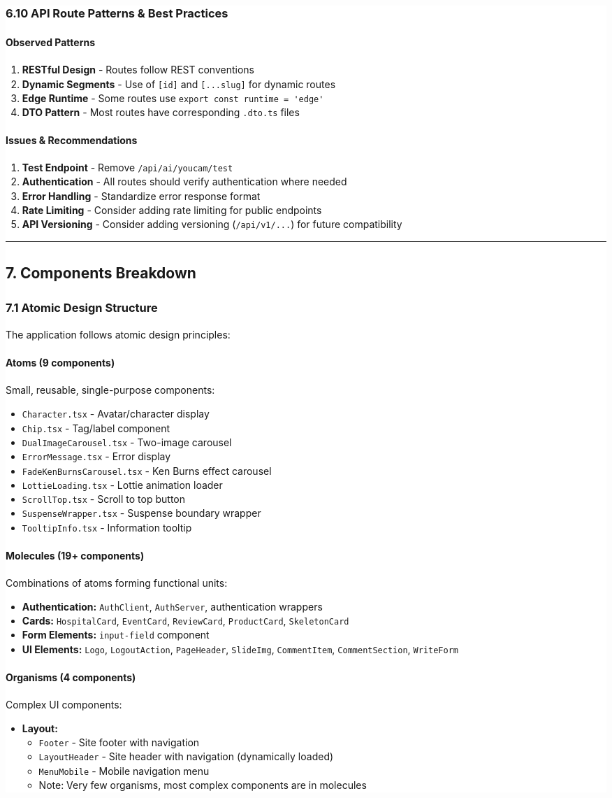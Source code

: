 ### 6.10 API Route Patterns & Best Practices

#### Observed Patterns
1. **RESTful Design** - Routes follow REST conventions
2. **Dynamic Segments** - Use of `[id]` and `[...slug]` for dynamic routes
3. **Edge Runtime** - Some routes use `export const runtime = 'edge'`
4. **DTO Pattern** - Most routes have corresponding `.dto.ts` files

#### Issues & Recommendations
1. **Test Endpoint** - Remove `/api/ai/youcam/test`
2. **Authentication** - All routes should verify authentication where needed
3. **Error Handling** - Standardize error response format
4. **Rate Limiting** - Consider adding rate limiting for public endpoints
5. **API Versioning** - Consider adding versioning (`/api/v1/...`) for future compatibility

---

## 7. Components Breakdown

### 7.1 Atomic Design Structure

The application follows atomic design principles:

#### Atoms (9 components)
Small, reusable, single-purpose components:
- `Character.tsx` - Avatar/character display
- `Chip.tsx` - Tag/label component
- `DualImageCarousel.tsx` - Two-image carousel
- `ErrorMessage.tsx` - Error display
- `FadeKenBurnsCarousel.tsx` - Ken Burns effect carousel
- `LottieLoading.tsx` - Lottie animation loader
- `ScrollTop.tsx` - Scroll to top button
- `SuspenseWrapper.tsx` - Suspense boundary wrapper
- `TooltipInfo.tsx` - Information tooltip

#### Molecules (19+ components)
Combinations of atoms forming functional units:
- **Authentication:** `AuthClient`, `AuthServer`, authentication wrappers
- **Cards:** `HospitalCard`, `EventCard`, `ReviewCard`, `ProductCard`, `SkeletonCard`
- **Form Elements:** `input-field` component
- **UI Elements:** `Logo`, `LogoutAction`, `PageHeader`, `SlideImg`, `CommentItem`, `CommentSection`, `WriteForm`

#### Organisms (4 components)
Complex UI components:
- **Layout:**
  - `Footer` - Site footer with navigation
  - `LayoutHeader` - Site header with navigation (dynamically loaded)
  - `MenuMobile` - Mobile navigation menu
  - Note: Very few organisms, most complex components are in molecules
